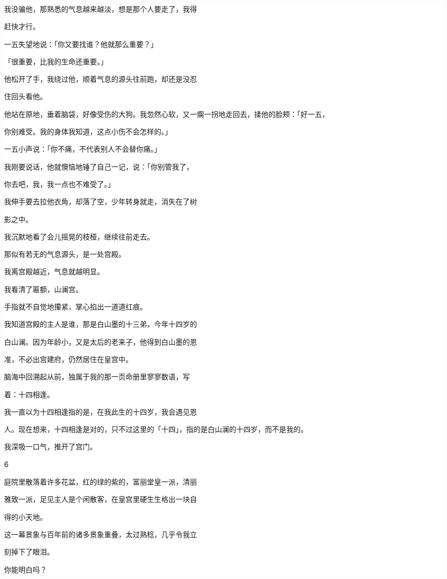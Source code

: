 我没骗他，那熟悉的气息越来越淡，想是那个人要走了，我得

赶快才行。

一五失望地说：「你又要找谁？他就那么重要？」

「很重要，比我的生命还重要。」

他松开了手，我绕过他，顺着气息的源头往前跑，却还是没忍

住回头看他。

他站在原地，垂着脑袋，好像受伤的大狗。我忽然心软，又一瘸一拐地走回去，揉他的脸颊：「好一五，

你别难受。我的身体我知道，这点小伤不会怎样的。」

一五小声说：「你不痛，不代表别人不会替你痛。」

我刚要说话，他就懊恼地锤了自己一记，说：「你别管我了，

你去吧，我，我一点也不难受了。」

我伸手要去拉他衣角，却落了空，少年转身就走，消失在了树

影之中。

我沉默地看了会儿摇晃的枝桠，继续往前走去。

那似有若无的气息源头，是一处宫殿。

我离宫殿越近，气息就越明显。

我看清了匾额，山澜宫。

手指就不自觉地攥紧，掌心掐出一道道红痕。

我知道宫殿的主人是谁，那是白山墨的十三弟，今年十四岁的

白山澜。因为年龄小，又是太后的老来子，他得到白山墨的恩

准，不必出宫建府，仍然居住在皇宫中。

脑海中回溯起从前，独属于我的那一页命册里寥寥数语，写

着：十四相逢。

我一直以为十四相逢指的是，在我此生的十四岁，我会遇见恩

人。现在想来，十四相逢是对的，只不过这里的「十四」，指的是白山澜的十四岁，而不是我的。

我深吸一口气，推开了宫门。

6

庭院里散落着许多花盆，红的绿的紫的，富丽堂皇一派，清丽

雅致一派，足见主人是个闲散客，在皇宫里硬生生格出一块自

得的小天地。

这一幕景象与百年前的诸多景象重叠，太过熟稔，几乎令我立

刻掉下了眼泪。

你能明白吗？
